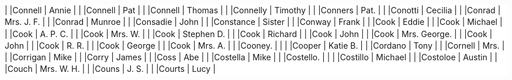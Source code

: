|      |Connell                  | Annie                |
|      |Connell                  | Pat                  |
|      |Connell                  | Thomas               |
|      |Connelly                 | Timothy              |
|      |Conners                  | Pat.                 |
|      |Conotti                  | Cecilia              |
|      |Conrad                   | Mrs. J. F.           |
|      |Conrad                   | Munroe               |
|      |Consadie                 | John                 |
|      |Constance                | Sister               |
|      |Conway                   | Frank                |
|      |Cook                     | Eddie                |
|      |Cook                     | Michael              |
|      |Cook                     | A. P. C.             |
|      |Cook                     | Mrs. W.              |
|      |Cook                     | Stephen D.           |
|      |Cook                     | Richard              |
|      |Cook                     | John                 |
|      |Cook                     | Mrs. George.         |
|      |Cook                     | John                 |
|      |Cook                     | R. R.                |
|      |Cook                     | George               |
|      |Cook                     | Mrs. A.              |
|      |Cooney.                  |                      |
|      |Cooper                   | Katie B.             |
|      |Cordano                  | Tony                 |
|      |Cornell                  | Mrs.                 |
|      |Corrigan                 | Mike                 |
|      |Corry                    | James                |
|      |Coss                     | Abe                  |
|      |Costella                 | Mike                 |
|      |Costello.                |                      |
|      |Costillo                 | Michael              |
|      |Costoloe                 | Austin               |
|      |Couch                    | Mrs. W. H.           |
|      |Couns                    | J. S.                |
|      |Courts                   | Lucy                 |